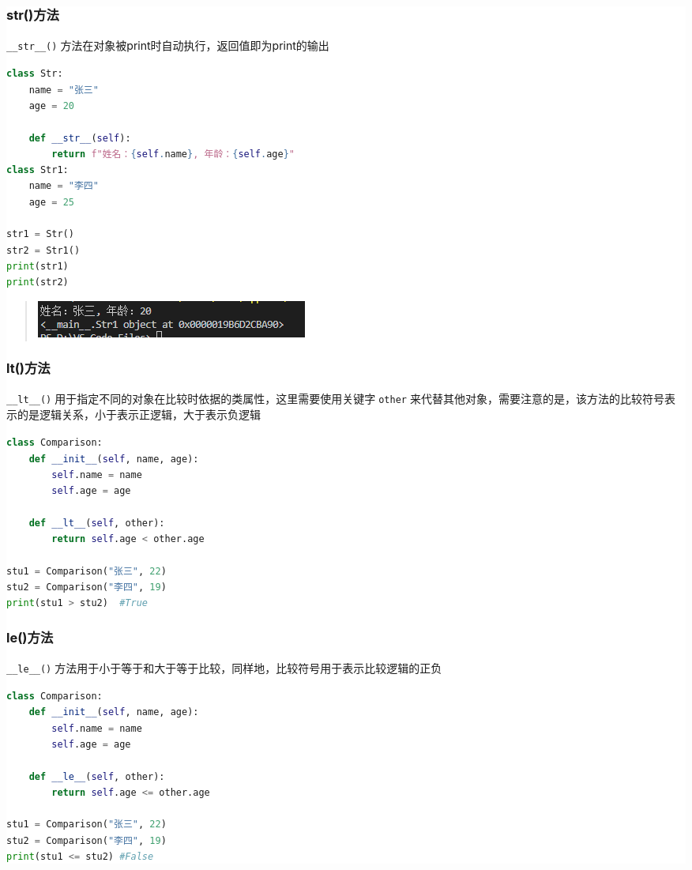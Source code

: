 ### __str__()方法

`__str__()` 方法在对象被print时自动执行，返回值即为print的输出

```py
class Str:
    name = "张三"
    age = 20

    def __str__(self):
        return f"姓名：{self.name}, 年龄：{self.age}"
class Str1:
    name = "李四"
    age = 25

str1 = Str()
str2 = Str1()
print(str1)
print(str2)
```

> <img src="./IMG2/Screenshot 2024-04-21 141912.png">

### __lt__()方法

`__lt__()` 用于指定不同的对象在比较时依据的类属性，这里需要使用关键字 `other` 来代替其他对象，需要注意的是，该方法的比较符号表示的是逻辑关系，小于表示正逻辑，大于表示负逻辑

```py
class Comparison:
    def __init__(self, name, age):
        self.name = name
        self.age = age

    def __lt__(self, other):
        return self.age < other.age

stu1 = Comparison("张三", 22)
stu2 = Comparison("李四", 19)
print(stu1 > stu2)  #True
```

### __le__()方法

`__le__()` 方法用于小于等于和大于等于比较，同样地，比较符号用于表示比较逻辑的正负

```py
class Comparison:
    def __init__(self, name, age):
        self.name = name
        self.age = age

    def __le__(self, other):
        return self.age <= other.age

stu1 = Comparison("张三", 22)
stu2 = Comparison("李四", 19)
print(stu1 <= stu2) #False
```
